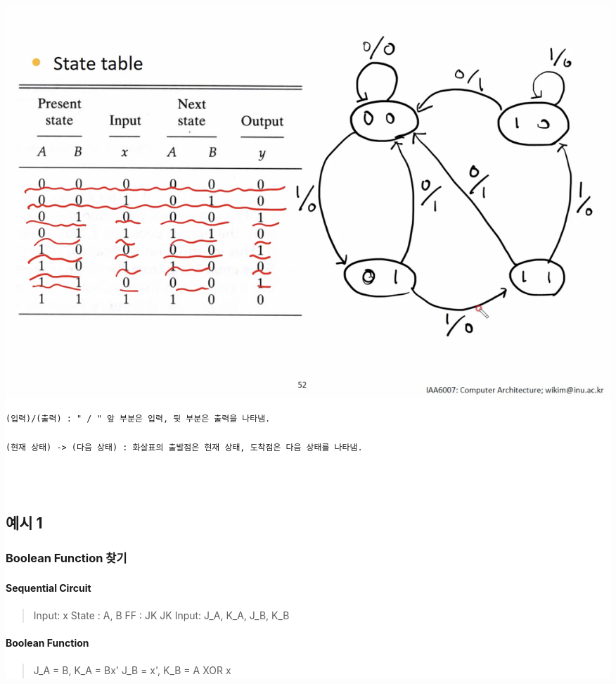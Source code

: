 ![path](/assets/images/INU/ComputerArchitecture/SequentialCircuit5.png)

```
(입력)/(출력) : " / " 앞 부분은 입력, 뒷 부분은 출력을 나타냄.

(현재 상태) -> (다음 상태) : 화살표의 출발점은 현재 상태, 도착점은 다음 상태를 나타냄.
```

<br><br>

## 예시 1
### Boolean Function 찾기
#### Sequential Circuit
> Input: x
> State : A, B
> FF : JK
> JK Input: J_A, K_A, J_B, K_B

#### Boolean Function
> J_A = B, K_A = Bx'
> J_B = x', K_B = A XOR x
